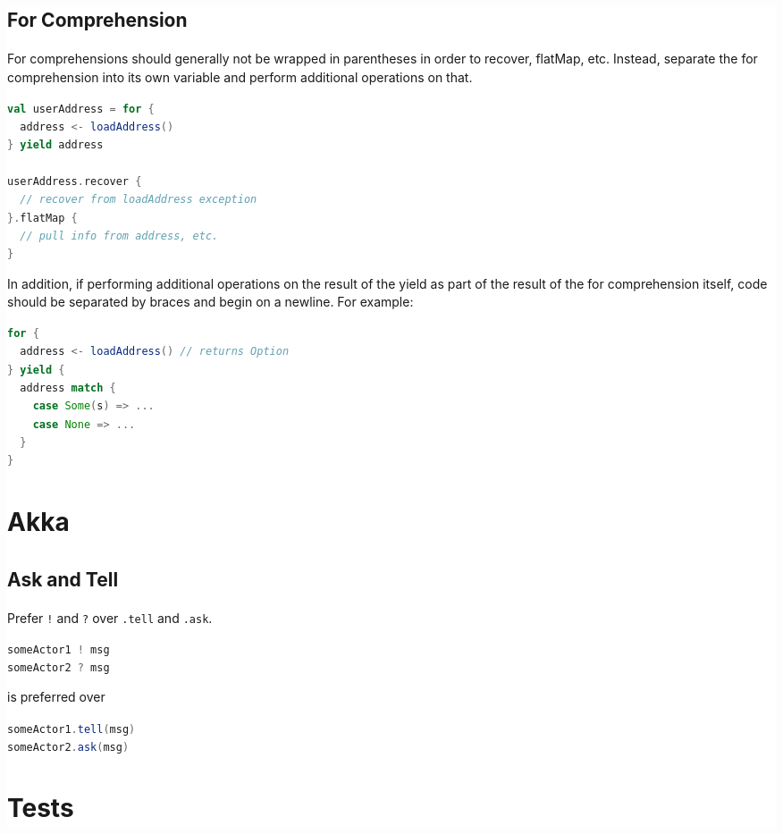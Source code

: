 ## For Comprehension

For comprehensions should generally not be wrapped in parentheses in order to recover, flatMap, etc.
Instead, separate the for comprehension into its own variable and perform additional operations on that.

```scala
val userAddress = for {
  address <- loadAddress()
} yield address

userAddress.recover {
  // recover from loadAddress exception
}.flatMap {
  // pull info from address, etc.
}
```

In addition, if performing additional operations on the result of the yield as part of the result of the for comprehension itself,
code should be separated by braces and begin on a newline. For example:

```scala
for {
  address <- loadAddress() // returns Option
} yield {
  address match {
    case Some(s) => ...
    case None => ...
  }
}
```

# Akka

## Ask and Tell

Prefer ```!``` and ```?``` over ```.tell``` and ```.ask```.

```scala
someActor1 ! msg
someActor2 ? msg
```

is preferred over

```scala
someActor1.tell(msg)
someActor2.ask(msg)
```

# Tests
